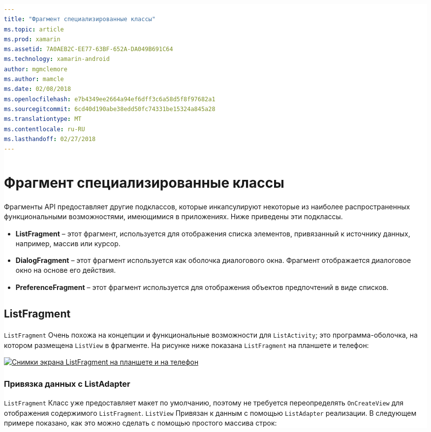 ```yaml
---
title: "Фрагмент специализированные классы"
ms.topic: article
ms.prod: xamarin
ms.assetid: 7A0AEB2C-EE77-63BF-652A-DA049B691C64
ms.technology: xamarin-android
author: mgmclemore
ms.author: mamcle
ms.date: 02/08/2018
ms.openlocfilehash: e7b4349ee2664a94ef6dff3c6a58d5f8f97682a1
ms.sourcegitcommit: 6cd40d190abe38edd50fc74331be15324a845a28
ms.translationtype: MT
ms.contentlocale: ru-RU
ms.lasthandoff: 02/27/2018
---
```

# <a name="specialized-fragment-classes"></a>Фрагмент специализированные классы

Фрагменты API предоставляет другие подклассов, которые инкапсулируют некоторые из наиболее распространенных функциональными возможностями, имеющимися в приложениях. Ниже приведены эти подклассы.

-   **ListFragment** &ndash; этот фрагмент, используется для отображения списка элементов, привязанный к источнику данных, например, массив или курсор.

-   **DialogFragment** &ndash; этот фрагмент используется как оболочка диалогового окна. Фрагмент отображается диалоговое окно на основе его действия.

-   **PreferenceFragment** &ndash; этот фрагмент используется для отображения объектов предпочтений в виде списков.


<a name="The_ListFragment" />

## <a name="the-listfragment"></a>ListFragment

`ListFragment` Очень похожа на концепции и функциональные возможности для `ListActivity`; это программа-оболочка, на котором размещена `ListView` в фрагменте. На рисунке ниже показана `ListFragment` на планшете и телефон:

[![Снимки экрана ListFragment на планшете и на телефон](specialized-fragment-classes-images/intro-screenshot-sml.png)](specialized-fragment-classes-images/intro-screenshot.png)

<a name="Binding_Data_With_The_ListAdapter" />

### <a name="binding-data-with-the-listadapter"></a>Привязка данных с ListAdapter

`ListFragment` Класс уже предоставляет макет по умолчанию, поэтому не требуется переопределять `OnCreateView` для отображения содержимого `ListFragment`. `ListView` Привязан к данным с помощью `ListAdapter` реализации. В следующем примере показано, как это можно сделать с помощью простого массива строк:
